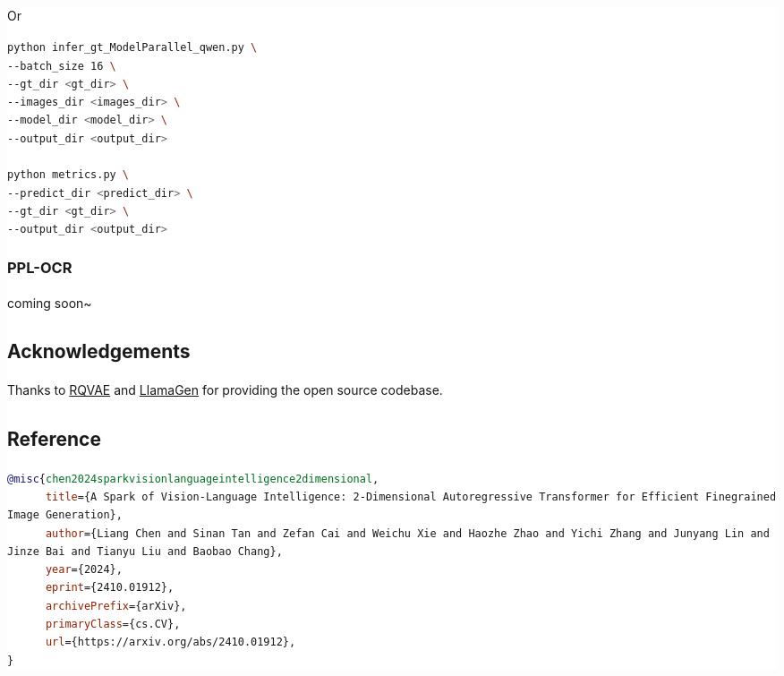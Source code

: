 Or

```bash
python infer_gt_ModelParallel_qwen.py \
--batch_size 16 \
--gt_dir <gt_dir> \
--images_dir <images_dir> \
--model_dir <model_dir> \
--output_dir <output_dir>

python metrics.py \
--predict_dir <predict_dir> \
--gt_dir <gt_dir> \
--output_dir <output_dir>

```

### PPL-OCR
coming soon~



## Acknowledgements

Thanks to [RQVAE](https://github.com/kakaobrain/rq-vae-transformer) and [LlamaGen](https://github.com/FoundationVision/LlamaGen) for providing the open source codebase.

## Reference

```bib
@misc{chen2024sparkvisionlanguageintelligence2dimensional,
      title={A Spark of Vision-Language Intelligence: 2-Dimensional Autoregressive Transformer for Efficient Finegrained Image Generation}, 
      author={Liang Chen and Sinan Tan and Zefan Cai and Weichu Xie and Haozhe Zhao and Yichi Zhang and Junyang Lin and Jinze Bai and Tianyu Liu and Baobao Chang},
      year={2024},
      eprint={2410.01912},
      archivePrefix={arXiv},
      primaryClass={cs.CV},
      url={https://arxiv.org/abs/2410.01912}, 
}
```


